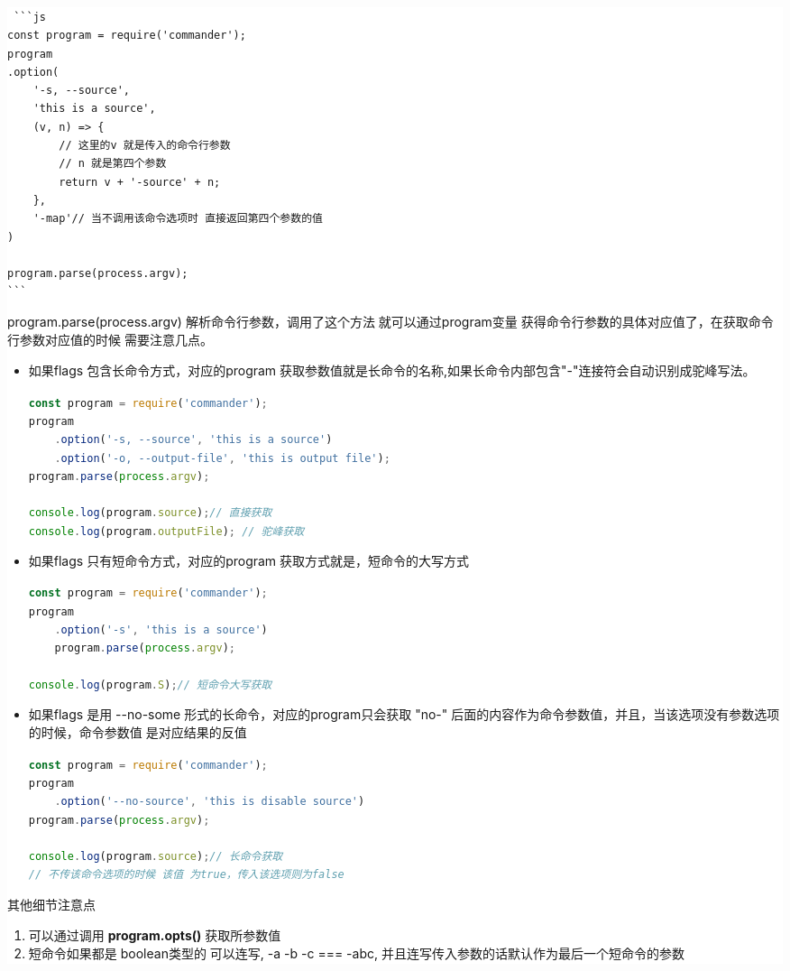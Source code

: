      ```js
    const program = require('commander');
    program
    .option(
        '-s, --source', 
        'this is a source', 
        (v, n) => { 
            // 这里的v 就是传入的命令行参数
            // n 就是第四个参数
            return v + '-source' + n;
        },
        '-map'// 当不调用该命令选项时 直接返回第四个参数的值
    )
    
    program.parse(process.argv);
    ```
    

program.parse(process.argv) 解析命令行参数，调用了这个方法 就可以通过program变量 获得命令行参数的具体对应值了，在获取命令行参数对应值的时候 需要注意几点。
+ 如果flags 包含长命令方式，对应的program 获取参数值就是长命令的名称,如果长命令内部包含"-"连接符会自动识别成驼峰写法。
    ```js
    const program = require('commander');
    program
        .option('-s, --source', 'this is a source')
        .option('-o, --output-file', 'this is output file');
    program.parse(process.argv);

    console.log(program.source);// 直接获取
    console.log(program.outputFile); // 驼峰获取
    ```

+ 如果flags 只有短命令方式，对应的program 获取方式就是，短命令的大写方式
    ```js
    const program = require('commander');
    program
        .option('-s', 'this is a source')
        program.parse(process.argv);

    console.log(program.S);// 短命令大写获取
    ```
+ 如果flags 是用 --no-some 形式的长命令，对应的program只会获取 "no-" 后面的内容作为命令参数值，并且，当该选项没有参数选项的时候，命令参数值 是对应结果的反值
    ```js
    const program = require('commander');
    program
        .option('--no-source', 'this is disable source')
    program.parse(process.argv);

    console.log(program.source);// 长命令获取 
    // 不传该命令选项的时候 该值 为true，传入该选项则为false
    ```
    
其他细节注意点    
1. 可以通过调用 **program.opts()** 获取所参数值
2. 短命令如果都是 boolean类型的 可以连写, -a -b -c === -abc, 并且连写传入参数的话默认作为最后一个短命令的参数
